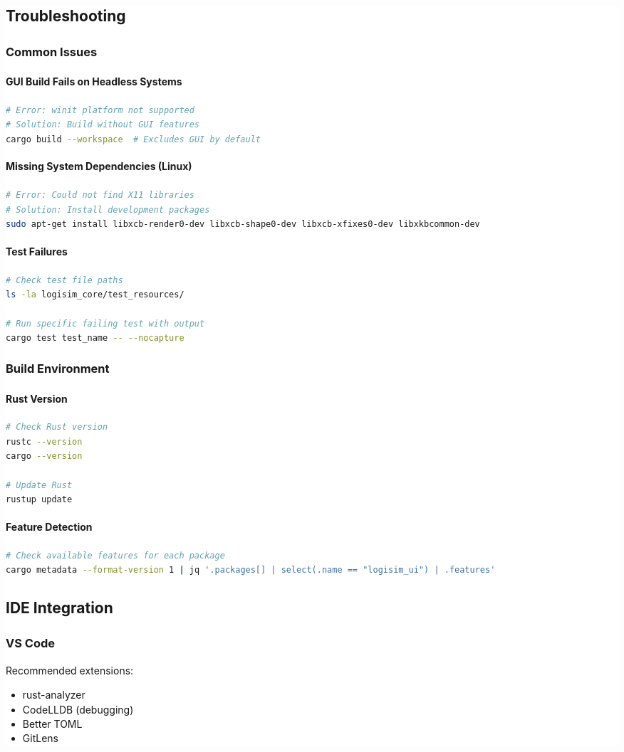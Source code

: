## Troubleshooting

### Common Issues

#### GUI Build Fails on Headless Systems
```bash
# Error: winit platform not supported
# Solution: Build without GUI features
cargo build --workspace  # Excludes GUI by default
```

#### Missing System Dependencies (Linux)
```bash
# Error: Could not find X11 libraries
# Solution: Install development packages
sudo apt-get install libxcb-render0-dev libxcb-shape0-dev libxcb-xfixes0-dev libxkbcommon-dev
```

#### Test Failures
```bash
# Check test file paths
ls -la logisim_core/test_resources/

# Run specific failing test with output
cargo test test_name -- --nocapture
```

### Build Environment

#### Rust Version
```bash
# Check Rust version
rustc --version
cargo --version

# Update Rust
rustup update
```

#### Feature Detection
```bash
# Check available features for each package
cargo metadata --format-version 1 | jq '.packages[] | select(.name == "logisim_ui") | .features'
```

## IDE Integration

### VS Code
Recommended extensions:
- rust-analyzer
- CodeLLDB (debugging)
- Better TOML
- GitLens
